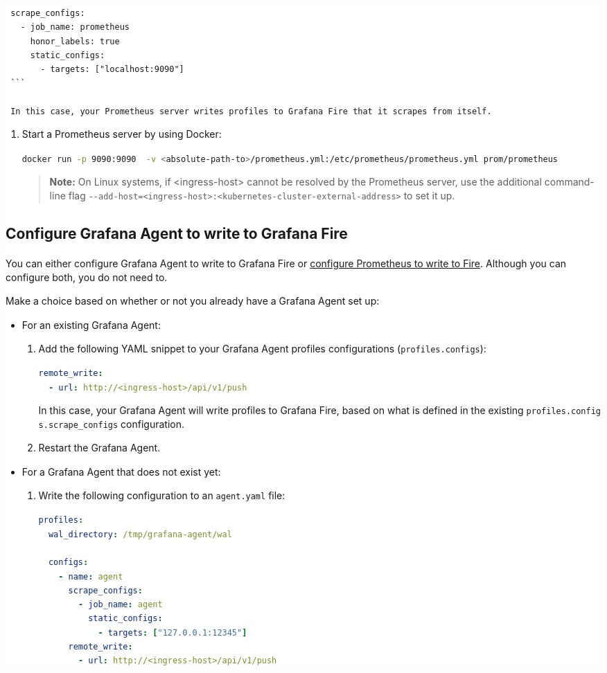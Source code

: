      scrape_configs:
       - job_name: prometheus
         honor_labels: true
         static_configs:
           - targets: ["localhost:9090"]
     ```

     In this case, your Prometheus server writes profiles to Grafana Fire that it scrapes from itself.

  1. Start a Prometheus server by using Docker:

     ```bash
     docker run -p 9090:9090  -v <absolute-path-to>/prometheus.yml:/etc/prometheus/prometheus.yml prom/prometheus
     ```

     > **Note:** On Linux systems, if \<ingress-host\> cannot be resolved by the Prometheus server, use the additional command-line flag `--add-host=<ingress-host>:<kubernetes-cluster-external-address>` to set it up.

## Configure Grafana Agent to write to Grafana Fire

You can either configure Grafana Agent to write to Grafana Fire or [configure Prometheus to write to Fire](#configure-prometheus-to-write-to-grafana-fire). Although you can configure both, you do not need to.

Make a choice based on whether or not you already have a Grafana Agent set up:

- For an existing Grafana Agent:

  1. Add the following YAML snippet to your Grafana Agent profiles configurations (`profiles.configs`):

     ```yaml
     remote_write:
       - url: http://<ingress-host>/api/v1/push
     ```

     In this case, your Grafana Agent will write profiles to Grafana Fire, based on what is defined in the existing `profiles.configs.scrape_configs` configuration.

  1. Restart the Grafana Agent.

- For a Grafana Agent that does not exist yet:

  1. Write the following configuration to an `agent.yaml` file:

     ```yaml
     profiles:
       wal_directory: /tmp/grafana-agent/wal

       configs:
         - name: agent
           scrape_configs:
             - job_name: agent
               static_configs:
                 - targets: ["127.0.0.1:12345"]
           remote_write:
             - url: http://<ingress-host>/api/v1/push
     ```
